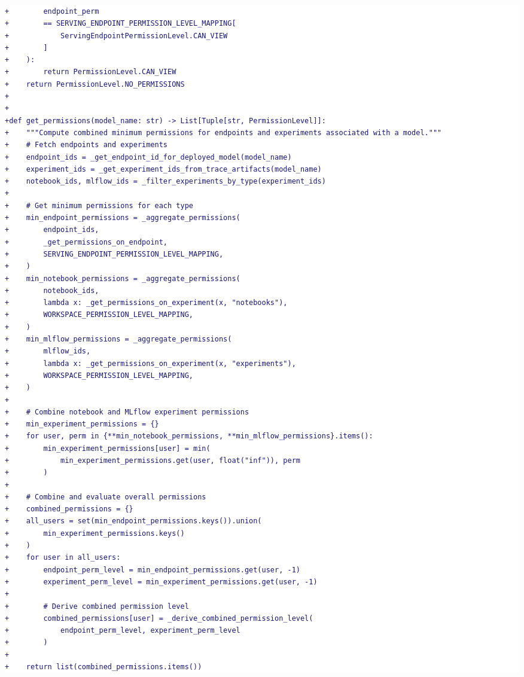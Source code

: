 ```diff
+        endpoint_perm
+        == SERVING_ENDPOINT_PERMISSION_LEVEL_MAPPING[
+            ServingEndpointPermissionLevel.CAN_VIEW
+        ]
+    ):
+        return PermissionLevel.CAN_VIEW
+    return PermissionLevel.NO_PERMISSIONS
+
+
+def get_permissions(model_name: str) -> List[Tuple[str, PermissionLevel]]:
+    """Compute combined minimum permissions for endpoints and experiments associated with a model."""
+    # Fetch endpoints and experiments
+    endpoint_ids = _get_endpoint_id_for_deployed_model(model_name)
+    experiment_ids = _get_experiment_ids_from_trace_artifacts(model_name)
+    notebook_ids, mlflow_ids = _filter_experiments_by_type(experiment_ids)
+
+    # Get minimum permissions for each type
+    min_endpoint_permissions = _aggregate_permissions(
+        endpoint_ids,
+        _get_permissions_on_endpoint,
+        SERVING_ENDPOINT_PERMISSION_LEVEL_MAPPING,
+    )
+    min_notebook_permissions = _aggregate_permissions(
+        notebook_ids,
+        lambda x: _get_permissions_on_experiment(x, "notebooks"),
+        WORKSPACE_PERMISSION_LEVEL_MAPPING,
+    )
+    min_mlflow_permissions = _aggregate_permissions(
+        mlflow_ids,
+        lambda x: _get_permissions_on_experiment(x, "experiments"),
+        WORKSPACE_PERMISSION_LEVEL_MAPPING,
+    )
+
+    # Combine notebook and MLflow experiment permissions
+    min_experiment_permissions = {}
+    for user, perm in {**min_notebook_permissions, **min_mlflow_permissions}.items():
+        min_experiment_permissions[user] = min(
+            min_experiment_permissions.get(user, float("inf")), perm
+        )
+
+    # Combine and evaluate overall permissions
+    combined_permissions = {}
+    all_users = set(min_endpoint_permissions.keys()).union(
+        min_experiment_permissions.keys()
+    )
+    for user in all_users:
+        endpoint_perm_level = min_endpoint_permissions.get(user, -1)
+        experiment_perm_level = min_experiment_permissions.get(user, -1)
+
+        # Derive combined permission level
+        combined_permissions[user] = _derive_combined_permission_level(
+            endpoint_perm_level, experiment_perm_level
+        )
+
+    return list(combined_permissions.items())
```

